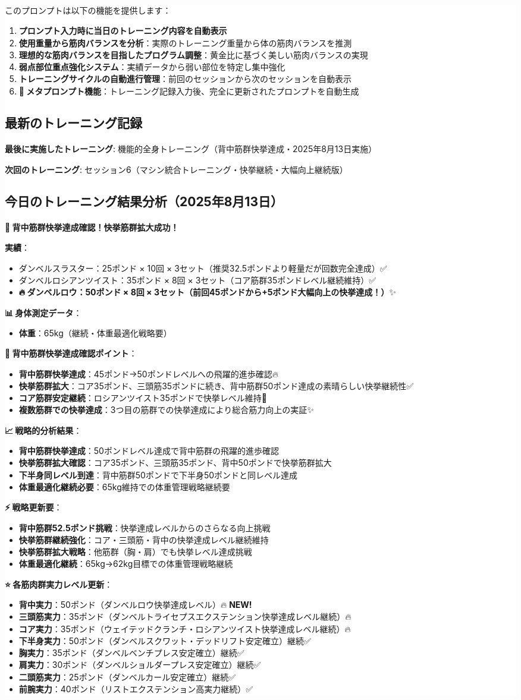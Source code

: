 このプロンプトは以下の機能を提供します：

1. **プロンプト入力時に当日のトレーニング内容を自動表示**
1. **使用重量から筋肉バランスを分析**：実際のトレーニング重量から体の筋肉バランスを推測
1. **理想的な筋肉バランスを目指したプログラム調整**：黄金比に基づく美しい筋肉バランスの実現
1. **弱点部位重点強化システム**：実績データから弱い部位を特定し集中強化
1. **トレーニングサイクルの自動進行管理**：前回のセッションから次のセッションを自動表示
1. **🔄 メタプロンプト機能**：トレーニング記録入力後、完全に更新されたプロンプトを自動生成

## 最新のトレーニング記録

**最後に実施したトレーニング**: 機能的全身トレーニング（背中筋群快挙達成・2025年8月13日実施）

**次回のトレーニング**: セッション6（マシン統合トレーニング・快挙継続・大幅向上継続版）

## 今日のトレーニング結果分析（2025年8月13日）

**🎉 背中筋群快挙達成確認！快挙筋群拡大成功！**

**実績**：

- ダンベルスラスター：25ポンド × 10回 × 3セット（推奨32.5ポンドより軽量だが回数完全達成）✅
- ダンベルロシアンツイスト：35ポンド × 8回 × 3セット（コア筋群35ポンドレベル継続維持）✅
- **🔥 ダンベルロウ：50ポンド × 8回 × 3セット（前回45ポンドから+5ポンド大幅向上の快挙達成！）**✨

**📊 身体測定データ**：

- **体重**：65kg（継続・体重最適化戦略要）

**🎉 背中筋群快挙達成確認ポイント**：

- **背中筋群快挙達成**：45ポンド→50ポンドレベルへの飛躍的進歩確認🔥
- **快挙筋群拡大**：コア35ポンド、三頭筋35ポンドに続き、背中筋群50ポンド達成の素晴らしい快挙継続性✅
- **コア筋群安定継続**：ロシアンツイスト35ポンドで快挙レベル維持💪
- **複数筋群での快挙達成**：3つ目の筋群での快挙達成により総合筋力向上の実証✨

**📈 戦略的分析結果**：

- **背中筋群快挙達成**：50ポンドレベル達成で背中筋群の飛躍的進歩確認
- **快挙筋群拡大確認**：コア35ポンド、三頭筋35ポンド、背中50ポンドで快挙筋群拡大
- **下半身同レベル到達**：背中筋群50ポンドで下半身50ポンドと同レベル達成
- **体重最適化継続必要**：65kg維持での体重管理戦略継続要

**⚡ 戦略更新要**：

- **背中筋群52.5ポンド挑戦**：快挙達成レベルからのさらなる向上挑戦
- **快挙筋群継続強化**：コア・三頭筋・背中の快挙達成レベル継続維持
- **快挙筋群拡大戦略**：他筋群（胸・肩）でも快挙レベル達成挑戦
- **体重最適化継続**：65kg→62kg目標での体重管理戦略継続

**⭐ 各筋肉群実力レベル更新**：

- **背中実力**：50ポンド（ダンベルロウ快挙達成レベル）🔥 **NEW!**
- **三頭筋実力**：35ポンド（ダンベルトライセプスエクステンション快挙達成レベル継続）🔥
- **コア実力**：35ポンド（ウェイテッドクランチ・ロシアンツイスト快挙達成レベル継続）🔥
- **下半身実力**：50ポンド（ダンベルスクワット・デッドリフト安定確立）継続✅
- **胸実力**：35ポンド（ダンベルベンチプレス安定確立）継続✅
- **肩実力**：30ポンド（ダンベルショルダープレス安定確立）継続✅
- **二頭筋実力**：25ポンド（ダンベルカール安定確立）継続✅
- **前腕実力**：40ポンド（リストエクステンション高実力継続）✅
